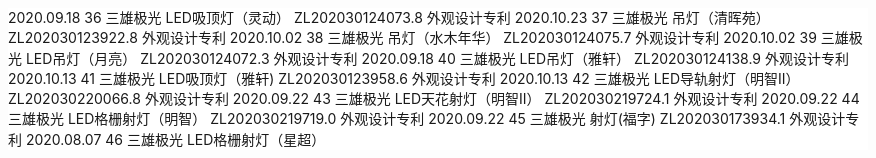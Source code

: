 2020.09.18
36
三雄极光
LED吸顶灯（灵动）
ZL202030124073.8
外观设计专利
2020.10.23
37
三雄极光
吊灯（清晖苑）
ZL202030123922.8
外观设计专利
2020.10.02
38
三雄极光
吊灯（水木年华）
ZL202030124075.7
外观设计专利
2020.10.02
39
三雄极光
LED吊灯（月亮）
ZL202030124072.3
外观设计专利
2020.09.18
40
三雄极光
LED吊灯（雅轩）
ZL202030124138.9
外观设计专利
2020.10.13
41
三雄极光
LED吸顶灯（雅轩)
ZL202030123958.6
外观设计专利
2020.10.13
42
三雄极光
LED导轨射灯（明智II）
ZL202030220066.8
外观设计专利
2020.09.22
43
三雄极光
LED天花射灯（明智II）
ZL202030219724.1
外观设计专利
2020.09.22
44
三雄极光
LED格栅射灯（明智）
ZL202030219719.0
外观设计专利
2020.09.22
45
三雄极光
射灯(福字)
ZL202030173934.1
外观设计专利
2020.08.07
46
三雄极光
LED格栅射灯（星超）